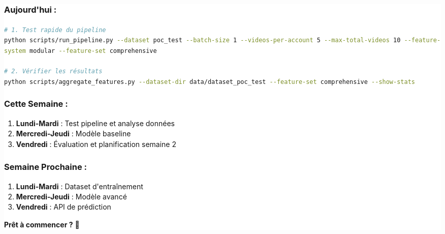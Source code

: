 ### **Aujourd'hui :**

```bash
# 1. Test rapide du pipeline
python scripts/run_pipeline.py --dataset poc_test --batch-size 1 --videos-per-account 5 --max-total-videos 10 --feature-system modular --feature-set comprehensive

# 2. Vérifier les résultats
python scripts/aggregate_features.py --dataset-dir data/dataset_poc_test --feature-set comprehensive --show-stats
```

### **Cette Semaine :**

1. **Lundi-Mardi** : Test pipeline et analyse données
2. **Mercredi-Jeudi** : Modèle baseline
3. **Vendredi** : Évaluation et planification semaine 2

### **Semaine Prochaine :**

1. **Lundi-Mardi** : Dataset d'entraînement
2. **Mercredi-Jeudi** : Modèle avancé
3. **Vendredi** : API de prédiction

**Prêt à commencer ?** 🚀
